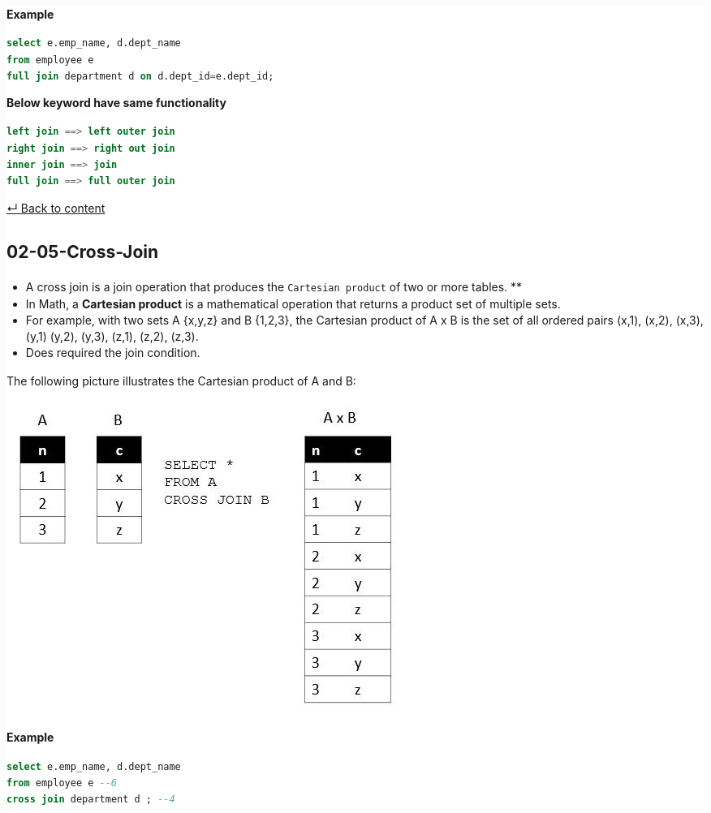 **Example**    
```sql
select e.emp_name, d.dept_name
from employee e
full join department d on d.dept_id=e.dept_id;
```


**Below keyword have same functionality**
```sql
left join ==> left outer join
right join ==> right out join
inner join ==> join
full join ==> full outer join
```

[↵ Back to content](sql.md#content)


## 02-05-Cross-Join
- A cross join is a join operation that produces the `Cartesian product` of two or more tables. **
- In Math, a **Cartesian product** is a mathematical operation that returns a product set of multiple sets.
- For example, with two sets A {x,y,z} and B {1,2,3}, the Cartesian product of A x B is the set of all ordered pairs (x,1), (x,2), (x,3), (y,1) (y,2), (y,3), (z,1), (z,2), (z,3).
- Does required the join condition.


The following picture illustrates the Cartesian product of A and B:   

![alt imaage01](resources/image01.jpg)


**Example**
```sql
select e.emp_name, d.dept_name
from employee e --6
cross join department d ; --4
```
